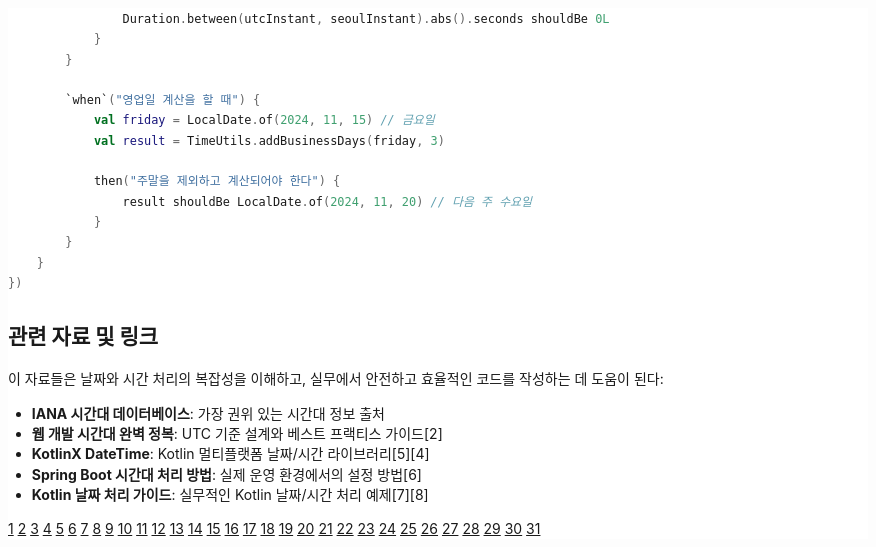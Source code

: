 ```kotlin
                Duration.between(utcInstant, seoulInstant).abs().seconds shouldBe 0L
            }
        }
        
        `when`("영업일 계산을 할 때") {
            val friday = LocalDate.of(2024, 11, 15) // 금요일
            val result = TimeUtils.addBusinessDays(friday, 3)
            
            then("주말을 제외하고 계산되어야 한다") {
                result shouldBe LocalDate.of(2024, 11, 20) // 다음 주 수요일
            }
        }
    }
})
```

## 관련 자료 및 링크

이 자료들은 날짜와 시간 처리의 복잡성을 이해하고, 실무에서 안전하고 효율적인 코드를 작성하는 데 도움이 된다:

- **IANA 시간대 데이터베이스**: 가장 권위 있는 시간대 정보 출처
- **웹 개발 시간대 완벽 정복**: UTC 기준 설계와 베스트 프랙티스 가이드[2]
- **KotlinX DateTime**: Kotlin 멀티플랫폼 날짜/시간 라이브러리[5][4]
- **Spring Boot 시간대 처리 방법**: 실제 운영 환경에서의 설정 방법[6]
- **Kotlin 날짜 처리 가이드**: 실무적인 Kotlin 날짜/시간 처리 예제[7][8]


[1](https://ppl-ai-file-upload.s3.amazonaws.com/web/direct-files/attachments/32004849/d380835c-2fcb-41c2-9c43-c4264c1d39ad/2504-ipegtibeu-sopeuteuweeo-seolgye-pages-205-226.pdf)
[2](https://postforty.tistory.com/535)
[3](https://www.allofsoftware.net/2015/06/18.html)
[4](https://www.baeldung.com/kotlin/kotlinx-datetime)
[5](https://github.com/Kotlin/kotlinx-datetime)
[6](https://v3.leedo.me/devs/88)
[7](https://alexzh.com/date-and-time-formatting-in-kotlin-with-the-datetime-library/)
[8](https://www.youtube.com/watch?v=gzHy6wKAJh8)
[9](https://www.reddit.com/r/csharp/comments/tsiy08/datetime_datetimeoffset_postgresql_beat_practice/)
[10](https://velog.io/@devcat/Scheduled)
[11](https://umbum.tistory.com/922)
[12](https://umanking.github.io/2020/05/09/java-date-time/)
[13](https://jh-tr.tistory.com/291)
[14](https://eleunadeu.tistory.com/152)
[15](https://puddingcamp.com/topics/event-time-issues-best-practices-utc-conversion-user-errors-timezone-complexity)
[16](https://velog.io/@dankj1991/JavaTimeChronoTemporal)
[17](https://www.python.digibeatrix.com/ko/time-date/python-time-module-guide/)
[18](https://hane-1.tistory.com/90)
[19](https://365ok.co.kr/okinfo/4670)
[20](https://gift123.tistory.com/18)
[21](https://velog.io/@dankj1991/JavaTimeParseFormat)
[22](https://cross-code.github.io/posts/3rule_for_date_handling/)
[23](https://www.reddit.com/r/dotnet/comments/pwfxlw/how_do_you_prefer_to_work_with_dates_in_your_net/)
[24](https://dev.gmarket.com/49)
[25](https://meetup.nhncloud.com/posts/232)
[26](https://jeong-pro.tistory.com/163)
[27](https://bugfender.com/blog/kotlin-dates/)
[28](https://discuss.kotlinlang.org/t/date-time-best-practices-for-kotlin-native/7308)
[29](https://discuss.kotlinlang.org/t/kotlin-time-duration-and-java-reflection/17361)
[30](https://stackoverflow.com/questions/74024482/how-to-convert-datetime-string-to-utc-format-in-kotlin)
[31](https://stackoverflow.com/questions/75181397/using-kotlin-duration-with-java-time-fluently)